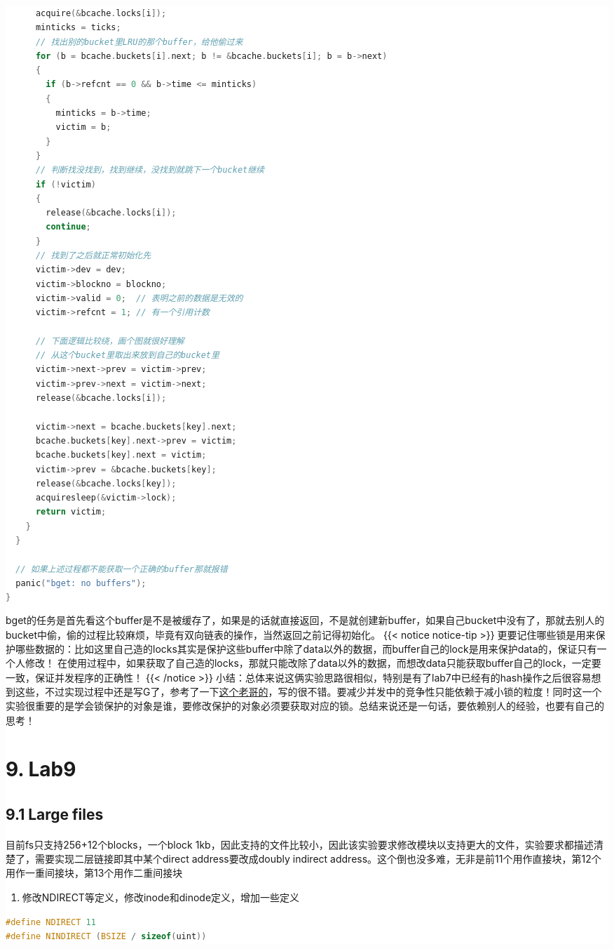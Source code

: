 ```c
      acquire(&bcache.locks[i]);
      minticks = ticks;
      // 找出别的bucket里LRU的那个buffer，给他偷过来
      for (b = bcache.buckets[i].next; b != &bcache.buckets[i]; b = b->next)
      {
        if (b->refcnt == 0 && b->time <= minticks)
        {
          minticks = b->time;
          victim = b;
        }
      }
      // 判断找没找到，找到继续，没找到就跳下一个bucket继续
      if (!victim)
      {
        release(&bcache.locks[i]);
        continue;
      }
      // 找到了之后就正常初始化先
      victim->dev = dev;
      victim->blockno = blockno;
      victim->valid = 0;  // 表明之前的数据是无效的
      victim->refcnt = 1; // 有一个引用计数

      // 下面逻辑比较绕，画个图就很好理解
      // 从这个bucket里取出来放到自己的bucket里
      victim->next->prev = victim->prev;
      victim->prev->next = victim->next;
      release(&bcache.locks[i]);

      victim->next = bcache.buckets[key].next;
      bcache.buckets[key].next->prev = victim;
      bcache.buckets[key].next = victim;
      victim->prev = &bcache.buckets[key];
      release(&bcache.locks[key]);
      acquiresleep(&victim->lock);
      return victim;
    }
  }

  // 如果上述过程都不能获取一个正确的buffer那就报错
  panic("bget: no buffers");
}
```
bget的任务是首先看这个buffer是不是被缓存了，如果是的话就直接返回，不是就创建新buffer，如果自己bucket中没有了，那就去别人的bucket中偷，偷的过程比较麻烦，毕竟有双向链表的操作，当然返回之前记得初始化。
{{< notice notice-tip >}}
更要记住哪些锁是用来保护哪些数据的：比如这里自己造的locks其实是保护这些buffer中除了data以外的数据，而buffer自己的lock是用来保护data的，保证只有一个人修改！
在使用过程中，如果获取了自己造的locks，那就只能改除了data以外的数据，而想改data只能获取buffer自己的lock，一定要一致，保证并发程序的正确性！
{{< /notice >}}
小结：总体来说这俩实验思路很相似，特别是有了lab7中已经有的hash操作之后很容易想到这些，不过实现过程中还是写G了，参考了一下[这个老哥的](https://zhuanlan.zhihu.com/p/609771386)，写的很不错。要减少并发中的竞争性只能依赖于减小锁的粒度！同时这一个实验很重要的是学会锁保护的对象是谁，要修改保护的对象必须要获取对应的锁。总结来说还是一句话，要依赖别人的经验，也要有自己的思考！
# 9. Lab9
## 9.1 Large files
目前fs只支持256+12个blocks，一个block 1kb，因此支持的文件比较小，因此该实验要求修改模块以支持更大的文件，实验要求都描述清楚了，需要实现二层链接即其中某个direct address要改成doubly indirect address。这个倒也没多难，无非是前11个用作直接块，第12个用作一重间接块，第13个用作二重间接块
1. 修改NDIRECT等定义，修改inode和dinode定义，增加一些定义
```c
#define NDIRECT 11
#define NINDIRECT (BSIZE / sizeof(uint))
```
